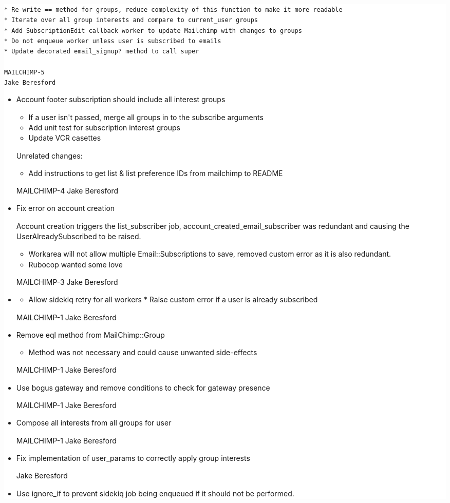     * Re-write == method for groups, reduce complexity of this function to make it more readable
    * Iterate over all group interests and compare to current_user groups
    * Add SubscriptionEdit callback worker to update Mailchimp with changes to groups
    * Do not enqueue worker unless user is subscribed to emails
    * Update decorated email_signup? method to call super

    MAILCHIMP-5
    Jake Beresford

*   Account footer subscription should include all interest groups

    * If a user isn't passed, merge all groups in to the subscribe arguments
    * Add unit test for subscription interest groups
    * Update VCR casettes

    Unrelated changes:
    * Add instructions to get list & list preference IDs from mailchimp to README

    MAILCHIMP-4
    Jake Beresford

*   Fix error on account creation

    Account creation triggers the list_subscriber job, account_created_email_subscriber was redundant and causing the UserAlreadySubscribed to be raised.

    * Workarea will not allow multiple Email::Subscriptions to save, removed custom error as it is also redundant.
    * Rubocop wanted some love

    MAILCHIMP-3
    Jake Beresford

*   * Allow sidekiq retry for all workers * Raise custom error if a user is already subscribed

    MAILCHIMP-1
    Jake Beresford

*   Remove eql method from MailChimp::Group

    * Method was not necessary and could cause unwanted side-effects

    MAILCHIMP-1
    Jake Beresford

*   Use bogus gateway and remove conditions to check for gateway presence

    MAILCHIMP-1
    Jake Beresford

*   Compose all interests from all groups for user

    MAILCHIMP-1
    Jake Beresford

*   Fix implementation of user_params to correctly apply group interests

    Jake Beresford

*   Use ignore_if to prevent sidekiq job being enqueued if it should not be performed.
